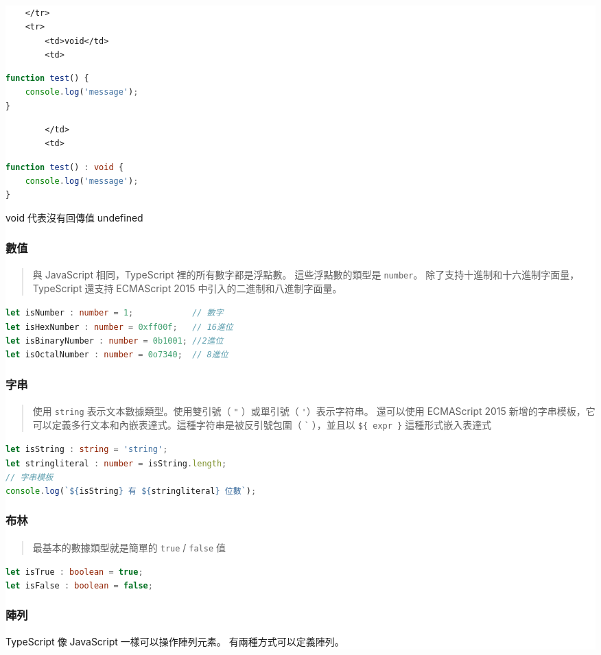         </tr>
        <tr>
            <td>void</td>
            <td>
```javascript
function test() {
    console.log('message');
}
```
            </td>
            <td>
```typescript
function test() : void {
    console.log('message');
}
```
void 代表沒有回傳值 undefined
            </td>
        </tr>
    </tbody>
</table>

### 數值
> 與 JavaScript 相同，TypeScript 裡的所有數字都是浮點數。 這些浮點數的類型是 `number`。 除了支持十進制和十六進制字面量，TypeScript 還支持 ECMAScript 2015 中引入的二進制和八進制字面量。

```typescript
let isNumber : number = 1;            // 數字
let isHexNumber : number = 0xff00f;   // 16進位
let isBinaryNumber : number = 0b1001; //2進位
let isOctalNumber : number = 0o7340;  // 8進位
```

### 字串
> 使用 `string` 表示文本數據類型。使用雙引號（ `"` ）或單引號（ `'`）表示字符串。
> 還可以使用 ECMAScript 2015 新增的字串模板，它可以定義多行文本和內嵌表達式。這種字符串是被反引號包圍（ <code>`</code> ），並且以 <code>${ expr }</code> 這種形式嵌入表達式

```typescript
let isString : string = 'string';
let stringliteral : number = isString.length;
// 字串模板
console.log(`${isString} 有 ${stringliteral} 位數`);
```

### 布林
> 最基本的數據類型就是簡單的 `true` / `false` 值

```typescript
let isTrue : boolean = true;
let isFalse : boolean = false;
```

### 陣列
TypeScript 像 JavaScript 一樣可以操作陣列元素。 有兩種方式可以定義陣列。

